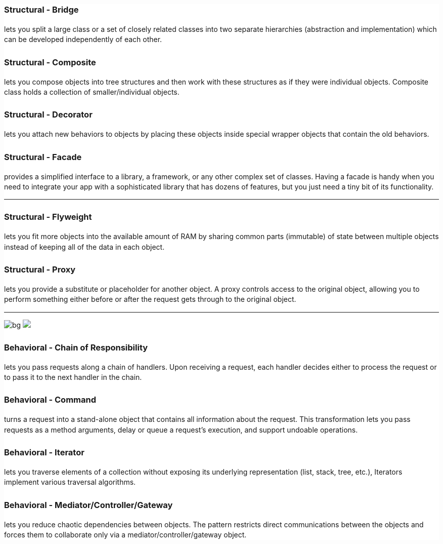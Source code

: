 ### Structural - Bridge 
lets you split a large class or a set of closely related classes into two separate hierarchies (abstraction and implementation) which can be developed independently of each other.

### Structural - Composite 
lets you compose objects into tree structures and then work with these structures as if they were individual objects. Composite class holds a collection of smaller/individual objects.

### Structural - Decorator 
lets you attach new behaviors to objects by placing these objects inside special wrapper objects that contain the old behaviors.

### Structural - Facade 
provides a simplified interface to a library, a framework, or any other complex set of classes. Having a facade is handy when you need to integrate your app with a sophisticated library that has dozens of features, but you just need a tiny bit of its functionality.

<style scoped> { font-size:20px;}</style>
---

### Structural - Flyweight 
lets you fit more objects into the available amount of RAM by sharing common parts (immutable) of state between multiple objects instead of keeping all of the data in each object.

### Structural - Proxy 
lets you provide a substitute or placeholder for another object. A proxy controls access to the original object, allowing you to perform something either before or after the request gets through to the original object.

---
![bg](#123)
![](#fff)

### Behavioral - Chain of Responsibility 
lets you pass requests along a chain of handlers. Upon receiving a request, each handler decides either to process the request or to pass it to the next handler in the chain.

### Behavioral - Command 
turns a request into a stand-alone object that contains all information about the request. This transformation lets you pass requests as a method arguments, delay or queue a request’s execution, and support undoable operations.

### Behavioral - Iterator 
lets you traverse elements of a collection without exposing its underlying representation (list, stack, tree, etc.), Iterators implement various traversal algorithms. 

### Behavioral - Mediator/Controller/Gateway 
lets you reduce chaotic dependencies between objects. The pattern restricts direct communications between the objects and forces them to collaborate only via a mediator/controller/gateway object.

